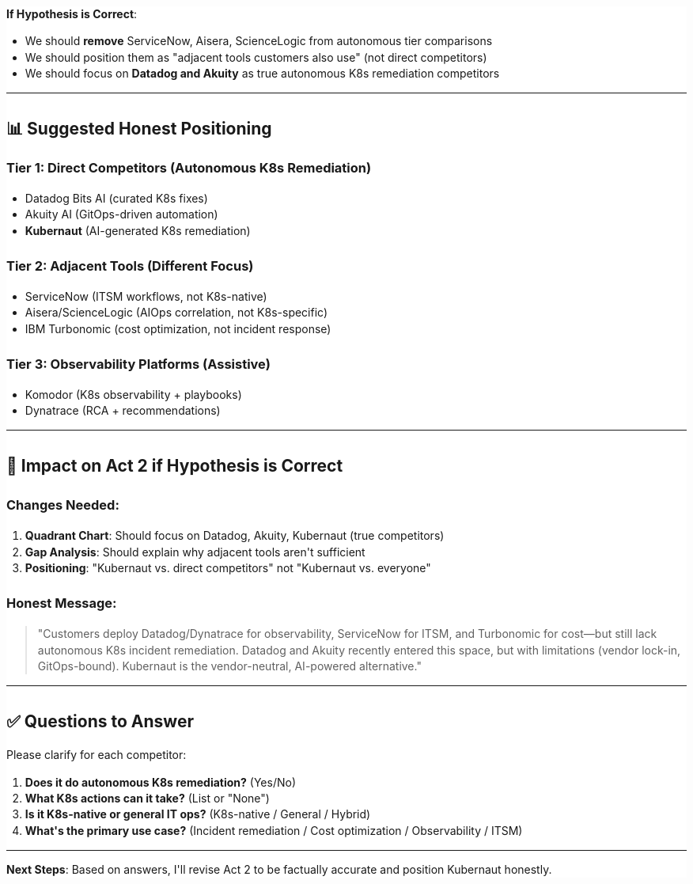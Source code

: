 **If Hypothesis is Correct**:
- We should **remove** ServiceNow, Aisera, ScienceLogic from autonomous tier comparisons
- We should position them as "adjacent tools customers also use" (not direct competitors)
- We should focus on **Datadog and Akuity** as true autonomous K8s remediation competitors

---

## 📊 Suggested Honest Positioning

### **Tier 1: Direct Competitors (Autonomous K8s Remediation)**
- Datadog Bits AI (curated K8s fixes)
- Akuity AI (GitOps-driven automation)
- **Kubernaut** (AI-generated K8s remediation)

### **Tier 2: Adjacent Tools (Different Focus)**
- ServiceNow (ITSM workflows, not K8s-native)
- Aisera/ScienceLogic (AIOps correlation, not K8s-specific)
- IBM Turbonomic (cost optimization, not incident response)

### **Tier 3: Observability Platforms (Assistive)**
- Komodor (K8s observability + playbooks)
- Dynatrace (RCA + recommendations)

---

## 🚨 Impact on Act 2 if Hypothesis is Correct

### **Changes Needed:**
1. **Quadrant Chart**: Should focus on Datadog, Akuity, Kubernaut (true competitors)
2. **Gap Analysis**: Should explain why adjacent tools aren't sufficient
3. **Positioning**: "Kubernaut vs. direct competitors" not "Kubernaut vs. everyone"

### **Honest Message:**
> "Customers deploy Datadog/Dynatrace for observability, ServiceNow for ITSM, and Turbonomic for cost—but still lack autonomous K8s incident remediation. Datadog and Akuity recently entered this space, but with limitations (vendor lock-in, GitOps-bound). Kubernaut is the vendor-neutral, AI-powered alternative."

---

## ✅ Questions to Answer

Please clarify for each competitor:
1. **Does it do autonomous K8s remediation?** (Yes/No)
2. **What K8s actions can it take?** (List or "None")
3. **Is it K8s-native or general IT ops?** (K8s-native / General / Hybrid)
4. **What's the primary use case?** (Incident remediation / Cost optimization / Observability / ITSM)

---

**Next Steps**: Based on answers, I'll revise Act 2 to be factually accurate and position Kubernaut honestly.



